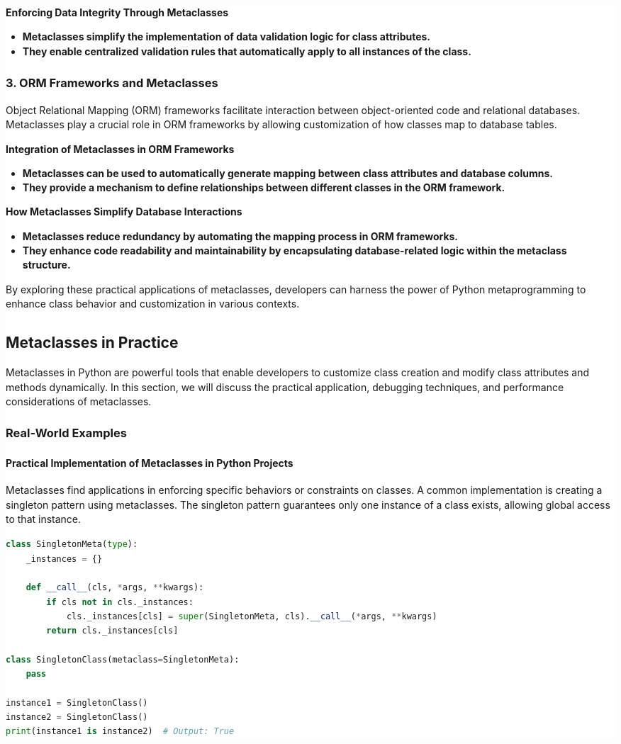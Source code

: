 **Enforcing Data Integrity Through Metaclasses**
- **Metaclasses simplify the implementation of data validation logic for class attributes.**
- **They enable centralized validation rules that automatically apply to all instances of the class.**

### 3. ORM Frameworks and Metaclasses
Object Relational Mapping (ORM) frameworks facilitate interaction between object-oriented code and relational databases. Metaclasses play a crucial role in ORM frameworks by allowing customization of how classes map to database tables.

**Integration of Metaclasses in ORM Frameworks**
- **Metaclasses can be used to automatically generate mapping between class attributes and database columns.**
- **They provide a mechanism to define relationships between different classes in the ORM framework.**

**How Metaclasses Simplify Database Interactions**
- **Metaclasses reduce redundancy by automating the mapping process in ORM frameworks.**
- **They enhance code readability and maintainability by encapsulating database-related logic within the metaclass structure.**

By exploring these practical applications of metaclasses, developers can harness the power of Python metaprogramming to enhance class behavior and customization in various contexts.
## Metaclasses in Practice

Metaclasses in Python are powerful tools that enable developers to customize class creation and modify class attributes and methods dynamically. In this section, we will discuss the practical application, debugging techniques, and performance considerations of metaclasses.

### Real-World Examples

#### Practical Implementation of Metaclasses in Python Projects
Metaclasses find applications in enforcing specific behaviors or constraints on classes. A common implementation is creating a singleton pattern using metaclasses. The singleton pattern guarantees only one instance of a class exists, allowing global access to that instance.

```python
class SingletonMeta(type):
    _instances = {}
    
    def __call__(cls, *args, **kwargs):
        if cls not in cls._instances:
            cls._instances[cls] = super(SingletonMeta, cls).__call__(*args, **kwargs)
        return cls._instances[cls]
    
class SingletonClass(metaclass=SingletonMeta):
    pass

instance1 = SingletonClass()
instance2 = SingletonClass()
print(instance1 is instance2)  # Output: True
```
